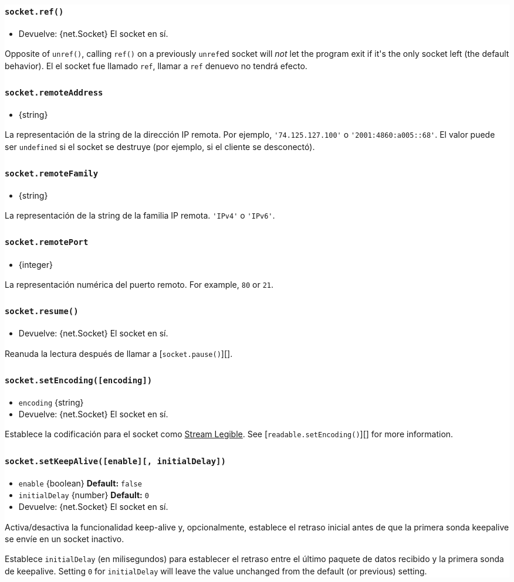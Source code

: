 ### `socket.ref()`


* Devuelve: {net.Socket} El socket en sí.

Opposite of `unref()`, calling `ref()` on a previously `unref`ed socket will *not* let the program exit if it's the only socket left (the default behavior). El el socket fue llamado `ref`, llamar a `ref` denuevo no tendrá efecto.

### `socket.remoteAddress`


* {string}

La representación de la string de la dirección IP remota. Por ejemplo, `'74.125.127.100'` o `'2001:4860:a005::68'`. El valor puede ser `undefined` si el socket se destruye (por ejemplo, si el cliente se desconectó).

### `socket.remoteFamily`


* {string}

La representación de la string de la familia IP remota. `'IPv4'` o `'IPv6'`.

### `socket.remotePort`


* {integer}

La representación numérica del puerto remoto. For example, `80` or `21`.

### `socket.resume()`

* Devuelve: {net.Socket} El socket en sí.

Reanuda la lectura después de llamar a [`socket.pause()`][].

### `socket.setEncoding([encoding])`


* `encoding` {string}
* Devuelve: {net.Socket} El socket en sí.

Establece la codificación para el socket como [Stream Legible](stream.html#stream_class_stream_readable). See [`readable.setEncoding()`][] for more information.

### `socket.setKeepAlive([enable][, initialDelay])`


* `enable` {boolean} **Default:** `false`
* `initialDelay` {number} **Default:** `0`
* Devuelve: {net.Socket} El socket en sí.

Activa/desactiva la funcionalidad keep-alive y, opcionalmente, establece el retraso inicial antes de que la primera sonda keepalive se envíe en un socket inactivo.

Establece `initialDelay` (en milisegundos) para establecer el retraso entre el último paquete de datos recibido y la primera sonda de keepalive. Setting `0` for `initialDelay` will leave the value unchanged from the default (or previous) setting.
